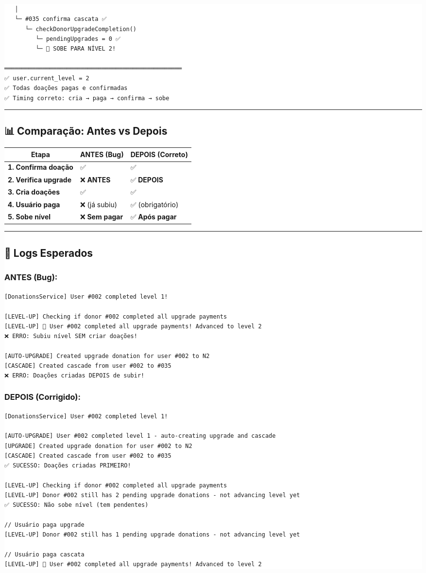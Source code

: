 ```
   │
   └─ #035 confirma cascata ✅
      └─ checkDonorUpgradeCompletion()
         └─ pendingUpgrades = 0 ✅
         └─ 🎉 SOBE PARA NÍVEL 2!

═══════════════════════════════════════════════════
✅ user.current_level = 2
✅ Todas doações pagas e confirmadas
✅ Timing correto: cria → paga → confirma → sobe
```

---

## 📊 Comparação: Antes vs Depois

| Etapa | ANTES (Bug) | DEPOIS (Correto) |
|-------|-------------|------------------|
| **1. Confirma doação** | ✅ | ✅ |
| **2. Verifica upgrade** | ❌ **ANTES** | ✅ **DEPOIS** |
| **3. Cria doações** | ✅ | ✅ |
| **4. Usuário paga** | ❌ (já subiu) | ✅ (obrigatório) |
| **5. Sobe nível** | ❌ **Sem pagar** | ✅ **Após pagar** |

---

## 🧪 Logs Esperados

### **ANTES (Bug):**
```
[DonationsService] User #002 completed level 1!

[LEVEL-UP] Checking if donor #002 completed all upgrade payments
[LEVEL-UP] 🎉 User #002 completed all upgrade payments! Advanced to level 2
❌ ERRO: Subiu nível SEM criar doações!

[AUTO-UPGRADE] Created upgrade donation for user #002 to N2
[CASCADE] Created cascade from user #002 to #035
❌ ERRO: Doações criadas DEPOIS de subir!
```

### **DEPOIS (Corrigido):**
```
[DonationsService] User #002 completed level 1!

[AUTO-UPGRADE] User #002 completed level 1 - auto-creating upgrade and cascade
[UPGRADE] Created upgrade donation for user #002 to N2
[CASCADE] Created cascade from user #002 to #035
✅ SUCESSO: Doações criadas PRIMEIRO!

[LEVEL-UP] Checking if donor #002 completed all upgrade payments
[LEVEL-UP] Donor #002 still has 2 pending upgrade donations - not advancing level yet
✅ SUCESSO: Não sobe nível (tem pendentes)

// Usuário paga upgrade
[LEVEL-UP] Donor #002 still has 1 pending upgrade donations - not advancing level yet

// Usuário paga cascata
[LEVEL-UP] 🎉 User #002 completed all upgrade payments! Advanced to level 2
```